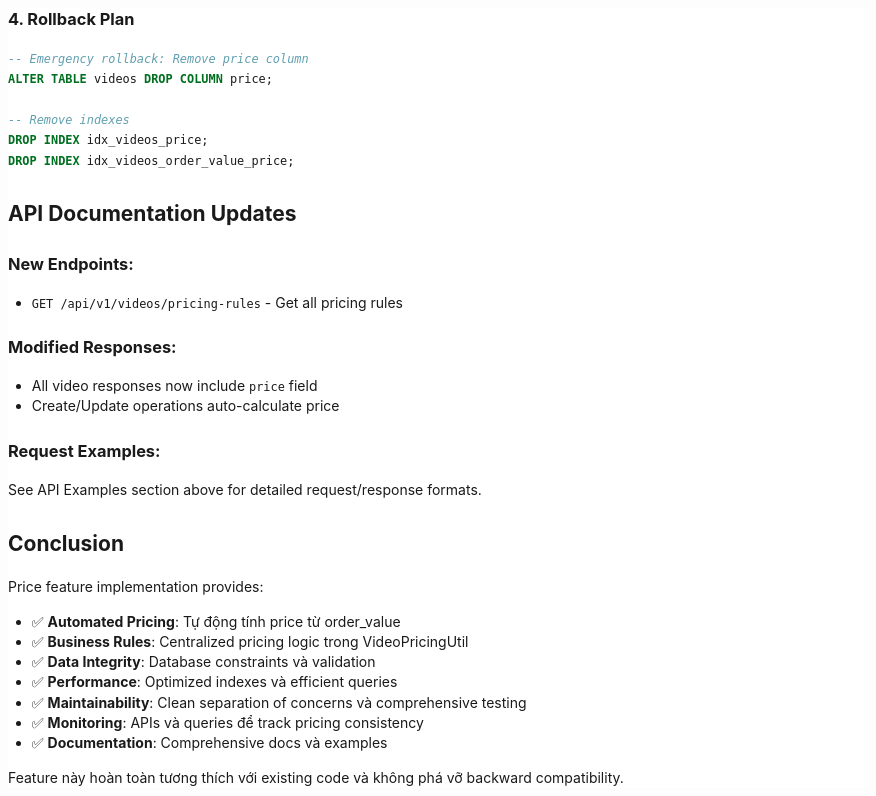### 4. Rollback Plan
```sql
-- Emergency rollback: Remove price column
ALTER TABLE videos DROP COLUMN price;

-- Remove indexes
DROP INDEX idx_videos_price;
DROP INDEX idx_videos_order_value_price;
```

## API Documentation Updates

### New Endpoints:
- `GET /api/v1/videos/pricing-rules` - Get all pricing rules

### Modified Responses:
- All video responses now include `price` field
- Create/Update operations auto-calculate price

### Request Examples:
See API Examples section above for detailed request/response formats.

## Conclusion

Price feature implementation provides:
- ✅ **Automated Pricing**: Tự động tính price từ order_value
- ✅ **Business Rules**: Centralized pricing logic trong VideoPricingUtil
- ✅ **Data Integrity**: Database constraints và validation
- ✅ **Performance**: Optimized indexes và efficient queries
- ✅ **Maintainability**: Clean separation of concerns và comprehensive testing
- ✅ **Monitoring**: APIs và queries để track pricing consistency
- ✅ **Documentation**: Comprehensive docs và examples

Feature này hoàn toàn tương thích với existing code và không phá vỡ backward compatibility.
